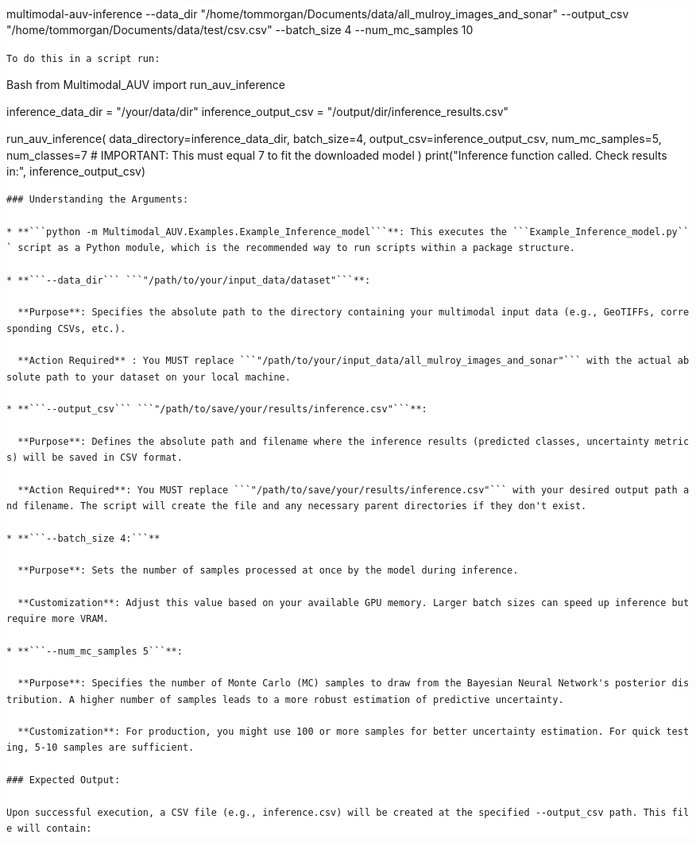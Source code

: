 multimodal-auv-inference --data_dir "/home/tommorgan/Documents/data/all_mulroy_images_and_sonar" --output_csv "/home/tommorgan/Documents/data/test/csv.csv" --batch_size 4 --num_mc_samples 10


```
To do this in a script run:
```
Bash
from Multimodal_AUV import run_auv_inference

inference_data_dir = "/your/data/dir"
inference_output_csv = "/output/dir/inference_results.csv"

run_auv_inference(
    data_directory=inference_data_dir,
    batch_size=4,
    output_csv=inference_output_csv,
    num_mc_samples=5,
    num_classes=7 # IMPORTANT: This must equal 7 to fit the downloaded model
)
print("Inference function called. Check results in:", inference_output_csv)
````
### Understanding the Arguments:

* **```python -m Multimodal_AUV.Examples.Example_Inference_model```**: This executes the ```Example_Inference_model.py``` script as a Python module, which is the recommended way to run scripts within a package structure.

* **```--data_dir``` ```"/path/to/your/input_data/dataset"```**:

  **Purpose**: Specifies the absolute path to the directory containing your multimodal input data (e.g., GeoTIFFs, corresponding CSVs, etc.).
  
  **Action Required** : You MUST replace ```"/path/to/your/input_data/all_mulroy_images_and_sonar"``` with the actual absolute path to your dataset on your local machine.

* **```--output_csv``` ```"/path/to/save/your/results/inference.csv"```**:

  **Purpose**: Defines the absolute path and filename where the inference results (predicted classes, uncertainty metrics) will be saved in CSV format.
  
  **Action Required**: You MUST replace ```"/path/to/save/your/results/inference.csv"``` with your desired output path and filename. The script will create the file and any necessary parent directories if they don't exist.

* **```--batch_size 4:```**

  **Purpose**: Sets the number of samples processed at once by the model during inference.
  
  **Customization**: Adjust this value based on your available GPU memory. Larger batch sizes can speed up inference but require more VRAM.

* **```--num_mc_samples 5```**:

  **Purpose**: Specifies the number of Monte Carlo (MC) samples to draw from the Bayesian Neural Network's posterior distribution. A higher number of samples leads to a more robust estimation of predictive uncertainty.
  
  **Customization**: For production, you might use 100 or more samples for better uncertainty estimation. For quick testing, 5-10 samples are sufficient.

### Expected Output:

Upon successful execution, a CSV file (e.g., inference.csv) will be created at the specified --output_csv path. This file will contain:

````